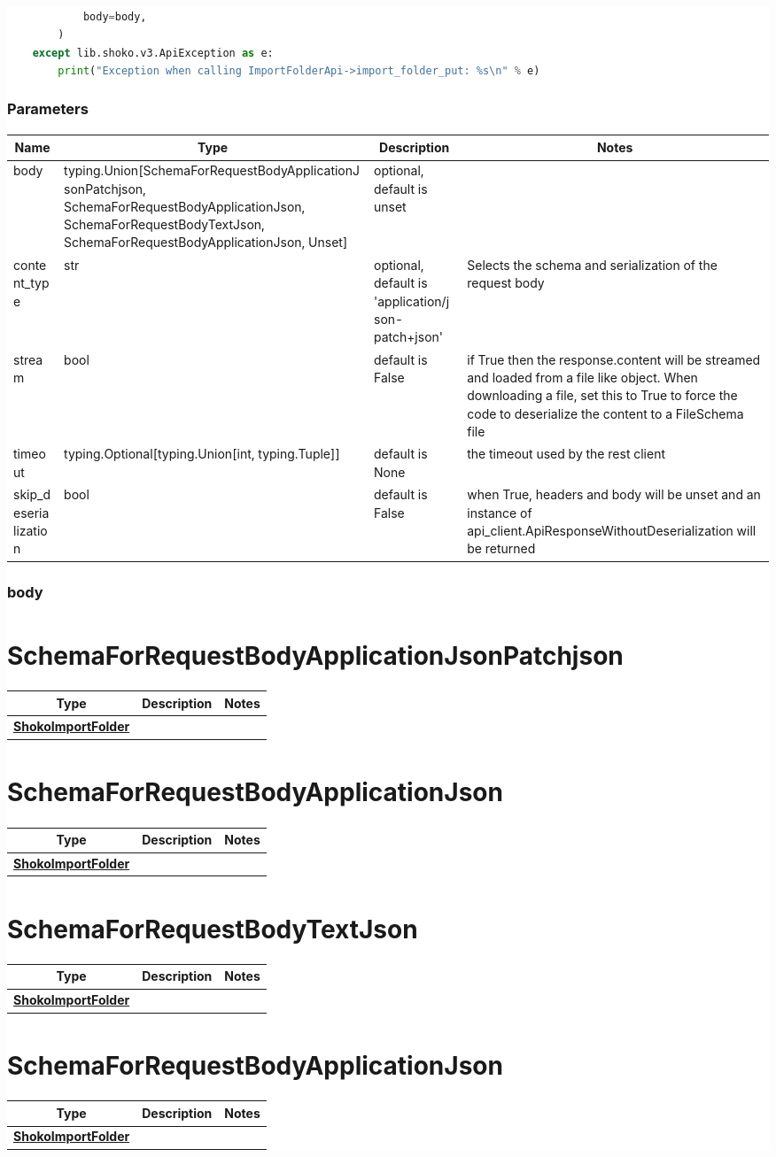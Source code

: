 ```python
            body=body,
        )
    except lib.shoko.v3.ApiException as e:
        print("Exception when calling ImportFolderApi->import_folder_put: %s\n" % e)
```
### Parameters

Name | Type | Description  | Notes
------------- | ------------- | ------------- | -------------
body | typing.Union[SchemaForRequestBodyApplicationJsonPatchjson, SchemaForRequestBodyApplicationJson, SchemaForRequestBodyTextJson, SchemaForRequestBodyApplicationJson, Unset] | optional, default is unset |
content_type | str | optional, default is 'application/json-patch+json' | Selects the schema and serialization of the request body
stream | bool | default is False | if True then the response.content will be streamed and loaded from a file like object. When downloading a file, set this to True to force the code to deserialize the content to a FileSchema file
timeout | typing.Optional[typing.Union[int, typing.Tuple]] | default is None | the timeout used by the rest client
skip_deserialization | bool | default is False | when True, headers and body will be unset and an instance of api_client.ApiResponseWithoutDeserialization will be returned

### body

# SchemaForRequestBodyApplicationJsonPatchjson
Type | Description  | Notes
------------- | ------------- | -------------
[**ShokoImportFolder**](../../models/ShokoImportFolder.md) |  | 


# SchemaForRequestBodyApplicationJson
Type | Description  | Notes
------------- | ------------- | -------------
[**ShokoImportFolder**](../../models/ShokoImportFolder.md) |  | 


# SchemaForRequestBodyTextJson
Type | Description  | Notes
------------- | ------------- | -------------
[**ShokoImportFolder**](../../models/ShokoImportFolder.md) |  | 


# SchemaForRequestBodyApplicationJson
Type | Description  | Notes
------------- | ------------- | -------------
[**ShokoImportFolder**](../../models/ShokoImportFolder.md) |  | 
